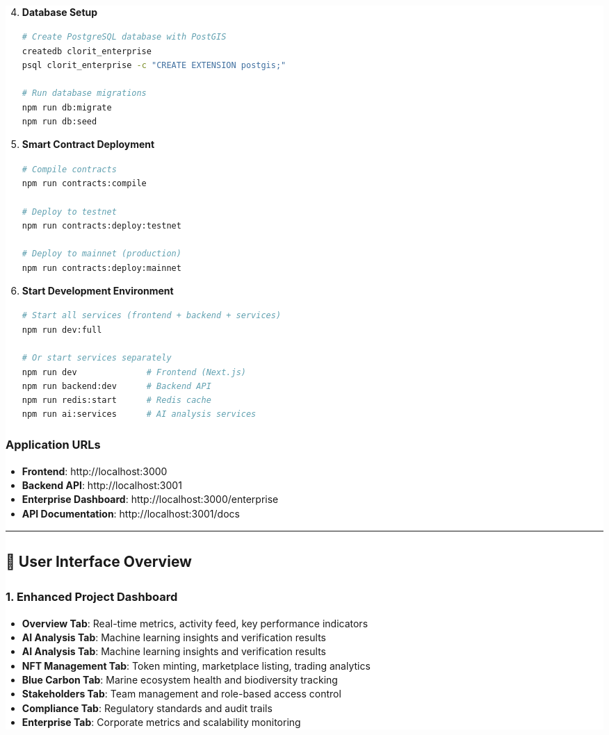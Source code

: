 4. **Database Setup**
   ```bash
   # Create PostgreSQL database with PostGIS
   createdb clorit_enterprise
   psql clorit_enterprise -c "CREATE EXTENSION postgis;"
   
   # Run database migrations
   npm run db:migrate
   npm run db:seed
   ```

5. **Smart Contract Deployment**
   ```bash
   # Compile contracts
   npm run contracts:compile
   
   # Deploy to testnet
   npm run contracts:deploy:testnet
   
   # Deploy to mainnet (production)
   npm run contracts:deploy:mainnet
   ```

6. **Start Development Environment**
   ```bash
   # Start all services (frontend + backend + services)
   npm run dev:full
   
   # Or start services separately
   npm run dev              # Frontend (Next.js)
   npm run backend:dev      # Backend API
   npm run redis:start      # Redis cache
   npm run ai:services      # AI analysis services
   ```

### **Application URLs**
- **Frontend**: http://localhost:3000
- **Backend API**: http://localhost:3001
- **Enterprise Dashboard**: http://localhost:3000/enterprise
- **API Documentation**: http://localhost:3001/docs

---

## 📱 **User Interface Overview**

### **1. Enhanced Project Dashboard**
- **Overview Tab**: Real-time metrics, activity feed, key performance indicators
- **AI Analysis Tab**: Machine learning insights and verification results
- **AI Analysis Tab**: Machine learning insights and verification results
- **NFT Management Tab**: Token minting, marketplace listing, trading analytics
- **Blue Carbon Tab**: Marine ecosystem health and biodiversity tracking
- **Stakeholders Tab**: Team management and role-based access control
- **Compliance Tab**: Regulatory standards and audit trails
- **Enterprise Tab**: Corporate metrics and scalability monitoring
